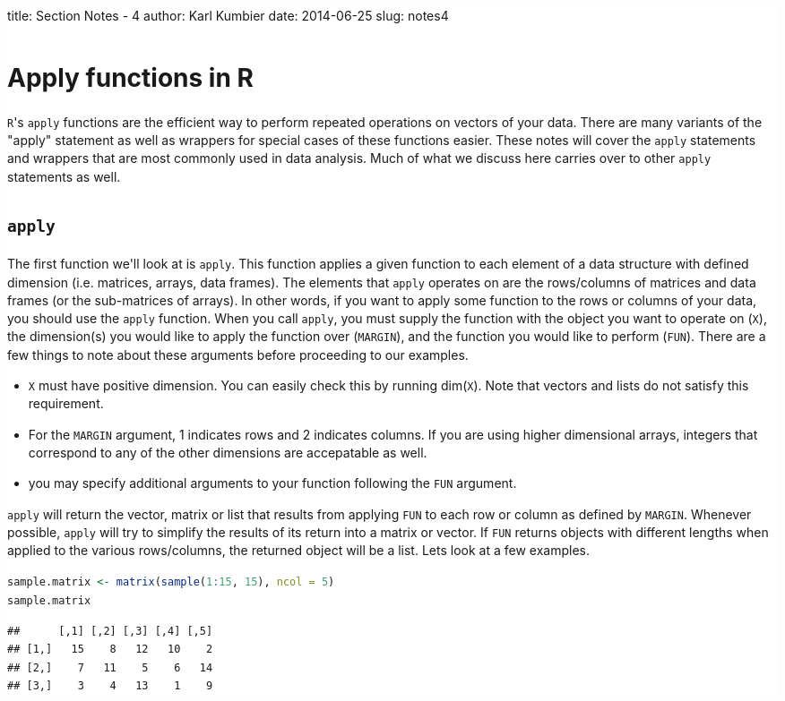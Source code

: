 title: Section Notes - 4
author: Karl Kumbier
date: 2014-06-25
slug: notes4

# Apply functions in R

`R`'s `apply` functions are the efficient way to perform repeated
operations on vectors of your data. There are many variants of the "apply"
statement as well as wrappers for special cases of these
functions easier. These notes will cover the `apply` statements and
wrappers that are most commonly used in data analysis. Much of what we discuss
here carries over to other `apply` statements as well.

## `apply`

The first function we'll look at is `apply`. This function applies a given
function to each element of a data structure with defined dimension
(i.e. matrices, arrays, data frames). The elements that `apply` operates on are
the rows/columns of matrices and data frames (or the sub-matrices of arrays). In
other words, if you want to apply some function to the rows or columns of your
data, you should use the `apply` function. When you call `apply`, you must
supply the function with the object you want to operate on (`X`), the dimension(s)
you would like to apply the function over (`MARGIN`), and the function you would
like to perform (`FUN`). There are a few things to note about these arguments
before proceeding to our examples.

* `X` must have positive dimension. You can easily check this by running
dim(`X`). Note that vectors and lists do not satisfy this requirement.

* For the `MARGIN` argument, 1 indicates rows and 2 indicates columns. If you
are using higher dimensional arrays, integers that correspond to any of the
other dimensions are accepatable as well.

* you may specify additional arguments to your function following the `FUN`
argument.

`apply` will return the vector, matrix or list that results from applying `FUN`
to each row or column as defined by `MARGIN`. Whenever possible, `apply` will
try to simplify the results of its return into a matrix or vector. If `FUN`
returns objects with different lengths when applied to the various rows/columns,
the returned object will be a list. Lets look at a few examples.


```r
sample.matrix <- matrix(sample(1:15, 15), ncol = 5)
sample.matrix
```

```
##      [,1] [,2] [,3] [,4] [,5]
## [1,]   15    8   12   10    2
## [2,]    7   11    5    6   14
## [3,]    3    4   13    1    9
```
